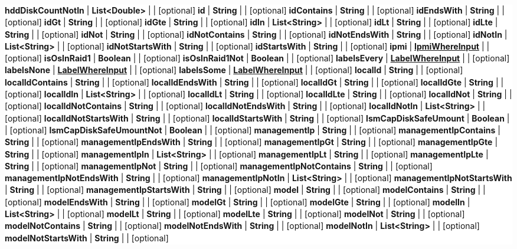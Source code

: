 **hddDiskCountNotIn** | **List&lt;Double&gt;** |  |  [optional]
**id** | **String** |  |  [optional]
**idContains** | **String** |  |  [optional]
**idEndsWith** | **String** |  |  [optional]
**idGt** | **String** |  |  [optional]
**idGte** | **String** |  |  [optional]
**idIn** | **List&lt;String&gt;** |  |  [optional]
**idLt** | **String** |  |  [optional]
**idLte** | **String** |  |  [optional]
**idNot** | **String** |  |  [optional]
**idNotContains** | **String** |  |  [optional]
**idNotEndsWith** | **String** |  |  [optional]
**idNotIn** | **List&lt;String&gt;** |  |  [optional]
**idNotStartsWith** | **String** |  |  [optional]
**idStartsWith** | **String** |  |  [optional]
**ipmi** | [**IpmiWhereInput**](IpmiWhereInput.md) |  |  [optional]
**isOsInRaid1** | **Boolean** |  |  [optional]
**isOsInRaid1Not** | **Boolean** |  |  [optional]
**labelsEvery** | [**LabelWhereInput**](LabelWhereInput.md) |  |  [optional]
**labelsNone** | [**LabelWhereInput**](LabelWhereInput.md) |  |  [optional]
**labelsSome** | [**LabelWhereInput**](LabelWhereInput.md) |  |  [optional]
**localId** | **String** |  |  [optional]
**localIdContains** | **String** |  |  [optional]
**localIdEndsWith** | **String** |  |  [optional]
**localIdGt** | **String** |  |  [optional]
**localIdGte** | **String** |  |  [optional]
**localIdIn** | **List&lt;String&gt;** |  |  [optional]
**localIdLt** | **String** |  |  [optional]
**localIdLte** | **String** |  |  [optional]
**localIdNot** | **String** |  |  [optional]
**localIdNotContains** | **String** |  |  [optional]
**localIdNotEndsWith** | **String** |  |  [optional]
**localIdNotIn** | **List&lt;String&gt;** |  |  [optional]
**localIdNotStartsWith** | **String** |  |  [optional]
**localIdStartsWith** | **String** |  |  [optional]
**lsmCapDiskSafeUmount** | **Boolean** |  |  [optional]
**lsmCapDiskSafeUmountNot** | **Boolean** |  |  [optional]
**managementIp** | **String** |  |  [optional]
**managementIpContains** | **String** |  |  [optional]
**managementIpEndsWith** | **String** |  |  [optional]
**managementIpGt** | **String** |  |  [optional]
**managementIpGte** | **String** |  |  [optional]
**managementIpIn** | **List&lt;String&gt;** |  |  [optional]
**managementIpLt** | **String** |  |  [optional]
**managementIpLte** | **String** |  |  [optional]
**managementIpNot** | **String** |  |  [optional]
**managementIpNotContains** | **String** |  |  [optional]
**managementIpNotEndsWith** | **String** |  |  [optional]
**managementIpNotIn** | **List&lt;String&gt;** |  |  [optional]
**managementIpNotStartsWith** | **String** |  |  [optional]
**managementIpStartsWith** | **String** |  |  [optional]
**model** | **String** |  |  [optional]
**modelContains** | **String** |  |  [optional]
**modelEndsWith** | **String** |  |  [optional]
**modelGt** | **String** |  |  [optional]
**modelGte** | **String** |  |  [optional]
**modelIn** | **List&lt;String&gt;** |  |  [optional]
**modelLt** | **String** |  |  [optional]
**modelLte** | **String** |  |  [optional]
**modelNot** | **String** |  |  [optional]
**modelNotContains** | **String** |  |  [optional]
**modelNotEndsWith** | **String** |  |  [optional]
**modelNotIn** | **List&lt;String&gt;** |  |  [optional]
**modelNotStartsWith** | **String** |  |  [optional]